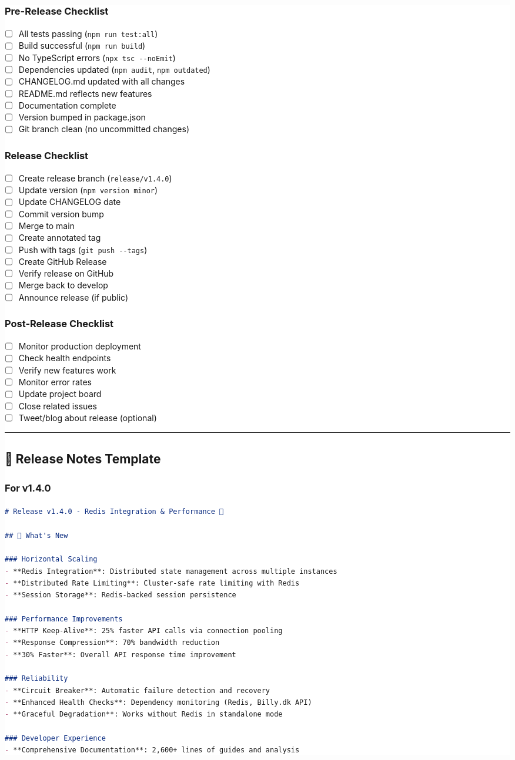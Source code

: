 ### Pre-Release Checklist

- [ ] All tests passing (`npm run test:all`)
- [ ] Build successful (`npm run build`)
- [ ] No TypeScript errors (`npx tsc --noEmit`)
- [ ] Dependencies updated (`npm audit`, `npm outdated`)
- [ ] CHANGELOG.md updated with all changes
- [ ] README.md reflects new features
- [ ] Documentation complete
- [ ] Version bumped in package.json
- [ ] Git branch clean (no uncommitted changes)

### Release Checklist

- [ ] Create release branch (`release/v1.4.0`)
- [ ] Update version (`npm version minor`)
- [ ] Update CHANGELOG date
- [ ] Commit version bump
- [ ] Merge to main
- [ ] Create annotated tag
- [ ] Push with tags (`git push --tags`)
- [ ] Create GitHub Release
- [ ] Verify release on GitHub
- [ ] Merge back to develop
- [ ] Announce release (if public)

### Post-Release Checklist

- [ ] Monitor production deployment
- [ ] Check health endpoints
- [ ] Verify new features work
- [ ] Monitor error rates
- [ ] Update project board
- [ ] Close related issues
- [ ] Tweet/blog about release (optional)

---

## 🎯 Release Notes Template

### For v1.4.0

```markdown
# Release v1.4.0 - Redis Integration & Performance 🚀

## 🎉 What's New

### Horizontal Scaling
- **Redis Integration**: Distributed state management across multiple instances
- **Distributed Rate Limiting**: Cluster-safe rate limiting with Redis
- **Session Storage**: Redis-backed session persistence

### Performance Improvements
- **HTTP Keep-Alive**: 25% faster API calls via connection pooling
- **Response Compression**: 70% bandwidth reduction
- **30% Faster**: Overall API response time improvement

### Reliability
- **Circuit Breaker**: Automatic failure detection and recovery
- **Enhanced Health Checks**: Dependency monitoring (Redis, Billy.dk API)
- **Graceful Degradation**: Works without Redis in standalone mode

### Developer Experience
- **Comprehensive Documentation**: 2,600+ lines of guides and analysis
```